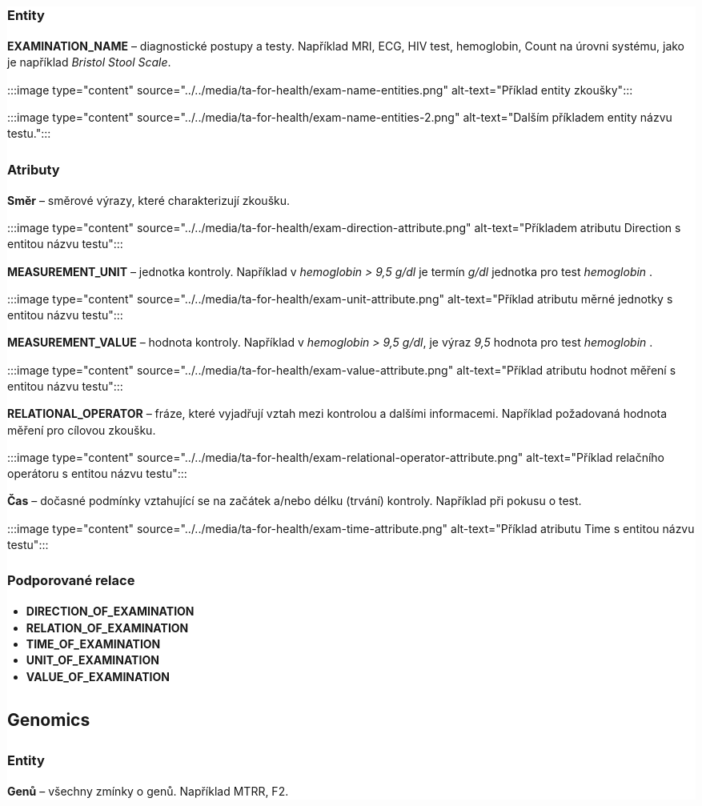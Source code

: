 ### <a name="entities"></a>Entity

**EXAMINATION_NAME** – diagnostické postupy a testy. Například MRI, ECG, HIV test, hemoglobin, Count na úrovni systému, jako je například *Bristol Stool Scale*.

:::image type="content" source="../../media/ta-for-health/exam-name-entities.png" alt-text="Příklad entity zkoušky":::

:::image type="content" source="../../media/ta-for-health/exam-name-entities-2.png" alt-text="Dalším příkladem entity názvu testu.":::

### <a name="attributes"></a>Atributy

**Směr** – směrové výrazy, které charakterizují zkoušku.

:::image type="content" source="../../media/ta-for-health/exam-direction-attribute.png" alt-text="Příkladem atributu Direction s entitou názvu testu":::

**MEASUREMENT_UNIT** – jednotka kontroly. Například v *hemoglobin > 9,5 g/dl* je termín *g/dl* jednotka pro test *hemoglobin* .

:::image type="content" source="../../media/ta-for-health/exam-unit-attribute.png" alt-text="Příklad atributu měrné jednotky s entitou názvu testu":::

**MEASUREMENT_VALUE** – hodnota kontroly. Například v *hemoglobin > 9,5 g/dl*, je výraz *9,5* hodnota pro test *hemoglobin* .

:::image type="content" source="../../media/ta-for-health/exam-value-attribute.png" alt-text="Příklad atributu hodnot měření s entitou názvu testu":::

**RELATIONAL_OPERATOR** – fráze, které vyjadřují vztah mezi kontrolou a dalšími informacemi. Například požadovaná hodnota měření pro cílovou zkoušku.

:::image type="content" source="../../media/ta-for-health/exam-relational-operator-attribute.png" alt-text="Příklad relačního operátoru s entitou názvu testu":::

**Čas** – dočasné podmínky vztahující se na začátek a/nebo délku (trvání) kontroly. Například při pokusu o test.

:::image type="content" source="../../media/ta-for-health/exam-time-attribute.png" alt-text="Příklad atributu Time s entitou názvu testu":::

### <a name="supported-relations"></a>Podporované relace

+ **DIRECTION_OF_EXAMINATION**
+   **RELATION_OF_EXAMINATION**
+   **TIME_OF_EXAMINATION**
+   **UNIT_OF_EXAMINATION**
+   **VALUE_OF_EXAMINATION**

## <a name="genomics"></a>Genomics

### <a name="entities"></a>Entity

**Genů** – všechny zmínky o genů. Například MTRR, F2.
